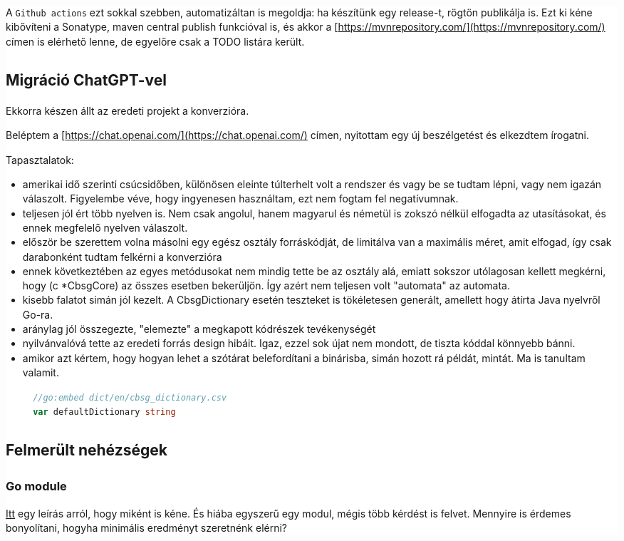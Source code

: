 A `Github actions` ezt sokkal szebben, automatizáltan is megoldja:
ha készítünk egy release-t, rögtön publikálja is.
Ezt ki kéne kibővíteni a Sonatype, maven central publish
funkcióval is, és akkor a
[https://mvnrepository.com/](https://mvnrepository.com/)
címen is elérhető lenne, de egyelőre csak a TODO listára került.

## Migráció ChatGPT-vel

Ekkorra készen állt az eredeti projekt a konverzióra.

Beléptem a [https://chat.openai.com/](https://chat.openai.com/)
címen, nyitottam egy új beszélgetést és elkezdtem írogatni.

Tapasztalatok:
- amerikai idő szerinti csúcsidőben, különösen eleinte
  túlterhelt volt a rendszer és vagy be se tudtam lépni, vagy
  nem igazán válaszolt. Figyelembe véve, hogy ingyenesen
  használtam, ezt nem fogtam fel negatívumnak.
- teljesen jól ért több nyelven is. Nem csak angolul, hanem
  magyarul és németül is zokszó nélkül elfogadta az utasításokat,
  és ennek megfelelő nyelven válaszolt.
- először be szerettem volna másolni egy egész osztály
  forráskódját, de limitálva van a maximális méret, amit elfogad,
  így csak darabonként tudtam felkérni a konverzióra
- ennek következtében az egyes metódusokat nem mindig tette be az
  osztály alá, emiatt sokszor utólagosan kellett megkérni, hogy
  (c *CbsgCore) az összes esetben bekerüljön. Így
  azért nem teljesen volt "automata" az automata.
- kisebb falatot simán jól kezelt. A CbsgDictionary esetén
  teszteket is tökéletesen generált, amellett hogy átírta Java
  nyelvről Go-ra.
- aránylag jól összegezte, "elemezte" a megkapott kódrészek
  tevékenységét
- nyilvánvalóvá tette az eredeti forrás design hibáit. Igaz,
  ezzel sok újat nem mondott, de tiszta kóddal könnyebb bánni.
- amikor azt kértem, hogy hogyan lehet a szótárat belefordítani
  a binárisba, simán hozott rá példát, mintát. Ma is tanultam valamit.
  ```go
    //go:embed dict/en/cbsg_dictionary.csv
    var defaultDictionary string
  ```


## Felmerült nehézségek

### Go module

[Itt](https://go.dev/doc/tutorial/create-module) egy leírás arról, hogy
miként is kéne. És hiába egyszerű egy modul, mégis több kérdést is felvet.
Mennyire is érdemes bonyolítani, hogyha minimális eredményt szeretnénk
elérni?
